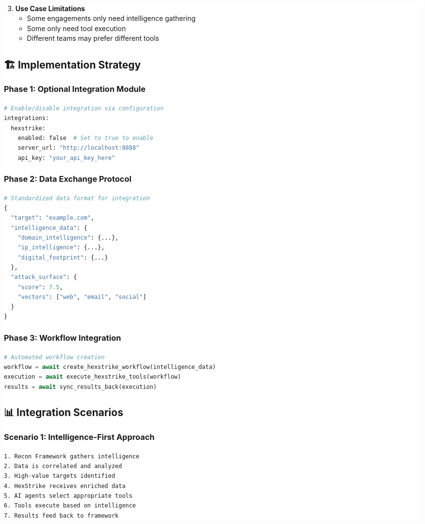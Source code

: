 3. **Use Case Limitations**
   - Some engagements only need intelligence gathering
   - Some only need tool execution
   - Different teams may prefer different tools

## 🏗️ **Implementation Strategy**

### **Phase 1: Optional Integration Module**
```python
# Enable/disable integration via configuration
integrations:
  hexstrike:
    enabled: false  # Set to true to enable
    server_url: "http://localhost:8888"
    api_key: "your_api_key_here"
```

### **Phase 2: Data Exchange Protocol**
```python
# Standardized data format for integration
{
  "target": "example.com",
  "intelligence_data": {
    "domain_intelligence": {...},
    "ip_intelligence": {...},
    "digital_footprint": {...}
  },
  "attack_surface": {
    "score": 7.5,
    "vectors": ["web", "email", "social"]
  }
}
```

### **Phase 3: Workflow Integration**
```python
# Automated workflow creation
workflow = await create_hexstrike_workflow(intelligence_data)
execution = await execute_hexstrike_tools(workflow)
results = await sync_results_back(execution)
```

## 📊 **Integration Scenarios**

### **Scenario 1: Intelligence-First Approach**
```
1. Recon Framework gathers intelligence
2. Data is correlated and analyzed
3. High-value targets identified
4. HexStrike receives enriched data
5. AI agents select appropriate tools
6. Tools execute based on intelligence
7. Results feed back to framework
```
